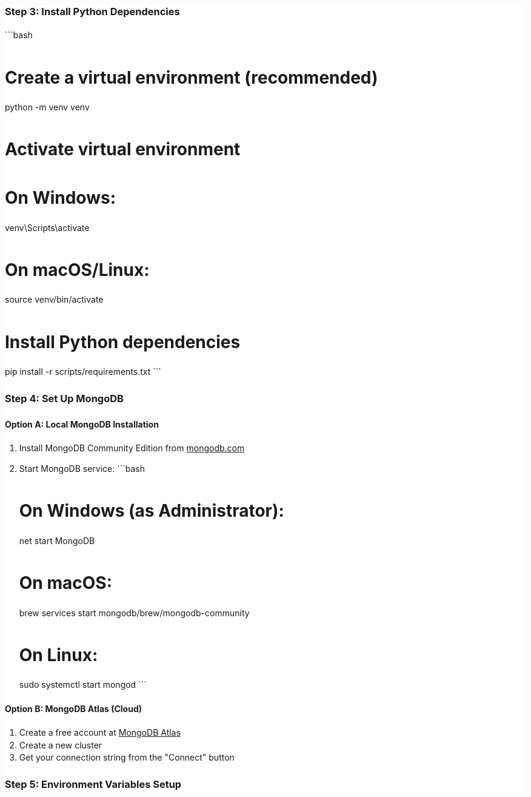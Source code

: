 ### Step 3: Install Python Dependencies

\`\`\`bash
# Create a virtual environment (recommended)
python -m venv venv

# Activate virtual environment
# On Windows:
venv\Scripts\activate
# On macOS/Linux:
source venv/bin/activate

# Install Python dependencies
pip install -r scripts/requirements.txt
\`\`\`

### Step 4: Set Up MongoDB

#### Option A: Local MongoDB Installation

1. Install MongoDB Community Edition from [mongodb.com](https://www.mongodb.com/try/download/community)
2. Start MongoDB service:
   \`\`\`bash
   # On Windows (as Administrator):
   net start MongoDB
   
   # On macOS:
   brew services start mongodb/brew/mongodb-community
   
   # On Linux:
   sudo systemctl start mongod
   \`\`\`

#### Option B: MongoDB Atlas (Cloud)

1. Create a free account at [MongoDB Atlas](https://www.mongodb.com/atlas)
2. Create a new cluster
3. Get your connection string from the "Connect" button

### Step 5: Environment Variables Setup
